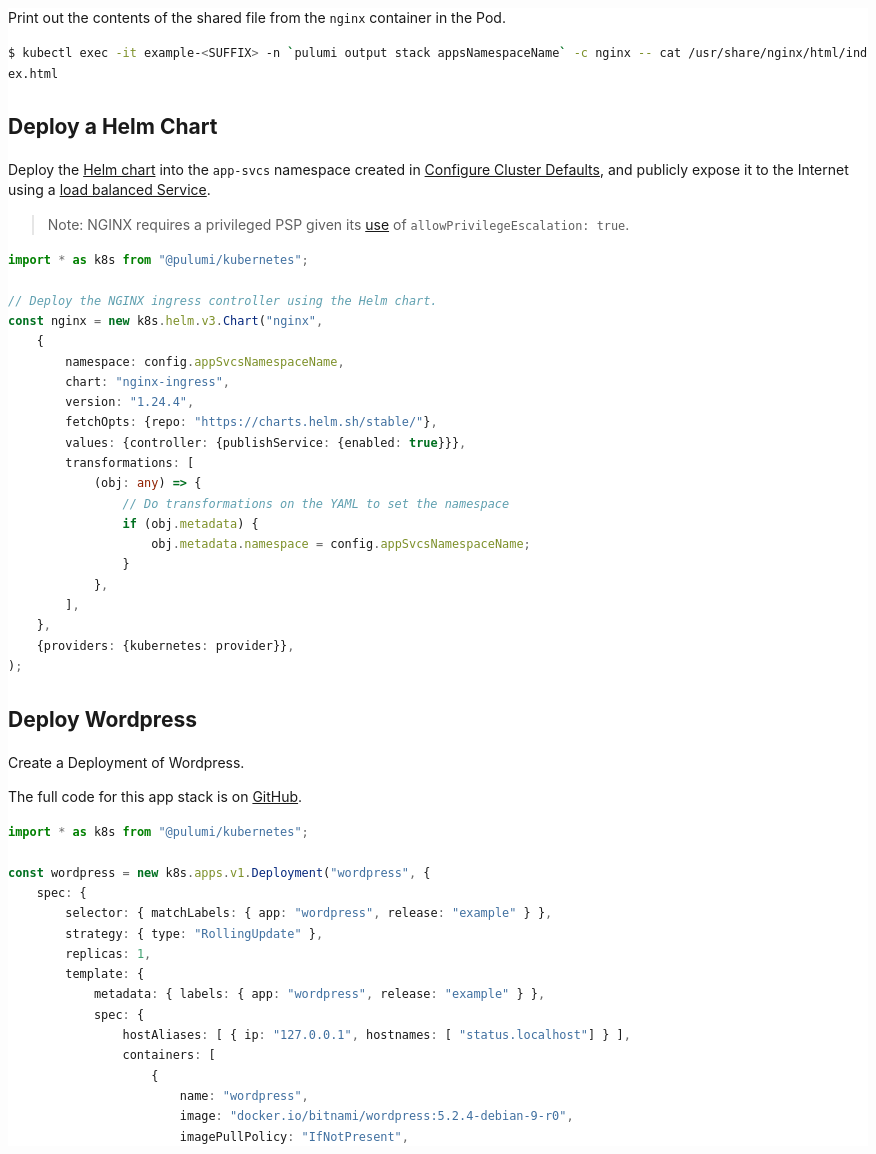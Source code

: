 Print out the contents of the shared file from the `nginx` container in the Pod.

```bash
$ kubectl exec -it example-<SUFFIX> -n `pulumi output stack appsNamespaceName` -c nginx -- cat /usr/share/nginx/html/index.html
```

## Deploy a Helm Chart

Deploy the [Helm chart][nginx-helm] into the `app-svcs` namespace created in [Configure
Cluster Defaults][crosswalk-k8s-defaults], and publicly expose it to the
Internet using a [load balanced Service][k8s-lb-svc].

> Note: NGINX requires a privileged PSP given its [use][nginx-priv-use] of `allowPrivilegeEscalation: true`.

```typescript
import * as k8s from "@pulumi/kubernetes";

// Deploy the NGINX ingress controller using the Helm chart.
const nginx = new k8s.helm.v3.Chart("nginx",
    {
        namespace: config.appSvcsNamespaceName,
        chart: "nginx-ingress",
        version: "1.24.4",
        fetchOpts: {repo: "https://charts.helm.sh/stable/"},
        values: {controller: {publishService: {enabled: true}}},
        transformations: [
            (obj: any) => {
                // Do transformations on the YAML to set the namespace
                if (obj.metadata) {
                    obj.metadata.namespace = config.appSvcsNamespaceName;
                }
            },
        ],
    },
    {providers: {kubernetes: provider}},
);
```


[nginx-priv-use]: https://github.com/helm/charts/blob/master/stable/nginx-ingress/values.yaml#L12
[k8s-lb-svc]: https://kubernetes.io/docs/concepts/services-networking/service/#loadbalancer
[nginx-helm]: https://github.com/helm/charts/tree/master/stable/nginx-ingress
[crosswalk-k8s-defaults]: /docs/guides/crosswalk/kubernetes/configure-defaults/#namespaces


## Deploy Wordpress

Create a Deployment of Wordpress.

The full code for this app stack is on [GitHub][gh-deploy-wp-stack].


[gh-deploy-wp-stack]: https://github.com/pulumi/kubernetes-guides/tree/master/apps/wordpress


```ts
import * as k8s from "@pulumi/kubernetes";

const wordpress = new k8s.apps.v1.Deployment("wordpress", {
    spec: {
        selector: { matchLabels: { app: "wordpress", release: "example" } },
        strategy: { type: "RollingUpdate" },
        replicas: 1,
        template: {
            metadata: { labels: { app: "wordpress", release: "example" } },
            spec: {
                hostAliases: [ { ip: "127.0.0.1", hostnames: [ "status.localhost"] } ],
                containers: [
                    {
                        name: "wordpress",
                        image: "docker.io/bitnami/wordpress:5.2.4-debian-9-r0",
                        imagePullPolicy: "IfNotPresent",
```

[gh-repo-stack]: https://github.com/pulumi/kubernetes-guides/tree/master/aws/06-apps
[gh-repo-stack]: https://github.com/pulumi/kubernetes-guides/tree/master/azure/06-apps
[gh-repo-stack]: https://github.com/pulumi/kubernetes-guides/tree/master/gcp/06-apps
[gh-repo-stack]: https://github.com/pulumi/kubernetes-guides/tree/master/apps
[gh-aws-deploy-stack]: https://github.com/pulumi/kubernetes-guides/tree/master/aws/06-apps/build-deploy-container
[gh-azure-deploy-stack]: https://github.com/pulumi/kubernetes-guides/tree/master/azure/06-apps/build-deploy-container
[gh-gcp-deploy-stack]: https://github.com/pulumi/kubernetes-guides/tree/master/gcp/06-apps/build-deploy-container
[gh-wp-stack]: https://github.com/pulumi/kubernetes-guides/tree/master/apps/pod-sidecar
[gh-deploy-secret-stack]: https://github.com/pulumi/kubernetes-guides/tree/master/apps/deployment-secret
[k8s-deploy]: https://kubernetes.io/docs/concepts/workloads/controllers/deployment/
[k8s-secret]: https://kubernetes.io/docs/concepts/configuration/secret/
[tutorial-app-rollout]: /registry/packages/kubernetes/how-to-guides/configmap-rollout/
[gh-job-stack]: https://github.com/pulumi/kubernetes-guides/tree/master/apps/job
[k8s-job]: https://kubernetes.io/docs/concepts/workloads/controllers/jobs-run-to-completion
[gh-ds-stack]: https://github.com/pulumi/kubernetes-guides/tree/master/apps/daemonset
[k8s-ds]: https://kubernetes.io/docs/concepts/workloads/controllers/daemonset/
[gh-cronjob-stack]: https://github.com/pulumi/kubernetes-guides/tree/master/apps/cronjob
[k8s-cj]: https://kubernetes.io/docs/concepts/workloads/controllers/cron-jobs/
[gh-ss-stack]: https://github.com/pulumi/kubernetes-guides/tree/master/apps/statefulset
[k8s-ss]: https://kubernetes.io/docs/concepts/workloads/controllers/statefulset/
[mariadb]: https://mariadb.org/
[k8s-tutorials]: /registry/packages/kubernetes/how-to-guides/